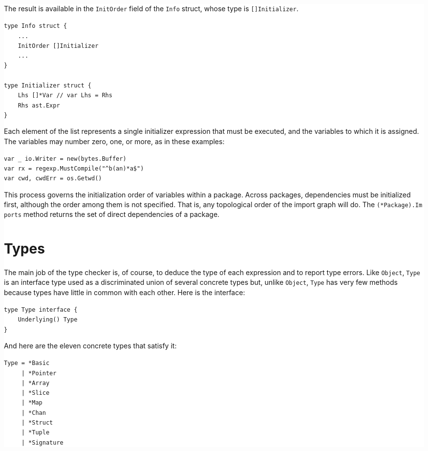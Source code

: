 

The result is available in the `InitOrder` field of the
`Info` struct, whose type is `[]Initializer`.


	type Info struct {
		...
		InitOrder []Initializer
		...
	}
	
	type Initializer struct {
		Lhs []*Var // var Lhs = Rhs
		Rhs ast.Expr
	}


Each element of the list represents a single initializer expression
that must be executed, and the variables to which it is assigned.
The variables may number zero, one, or more, as in these examples:


	var _ io.Writer = new(bytes.Buffer)
	var rx = regexp.MustCompile("^b(an)*a$")
	var cwd, cwdErr = os.Getwd()


This process governs the initialization order of variables within a
package.
Across packages, dependencies must be initialized first, although the
order among them is not specified.
That is, any topological order of the import graph will do.
The `(*Package).Imports` method returns the set of direct
dependencies of a package.


# Types


The main job of the type checker is, of course, to deduce the type
of each expression and to report type errors.
Like `Object`, `Type` is an interface type used as a
discriminated union of several concrete types but, unlike
`Object`, `Type` has very few methods because types have
little in common with each other.
Here is the interface:


	type Type interface {
		Underlying() Type
	}


And here are the eleven concrete types that satisfy it:


	Type = *Basic
	     | *Pointer
	     | *Array
	     | *Slice
	     | *Map
	     | *Chan
	     | *Struct
	     | *Tuple
	     | *Signature